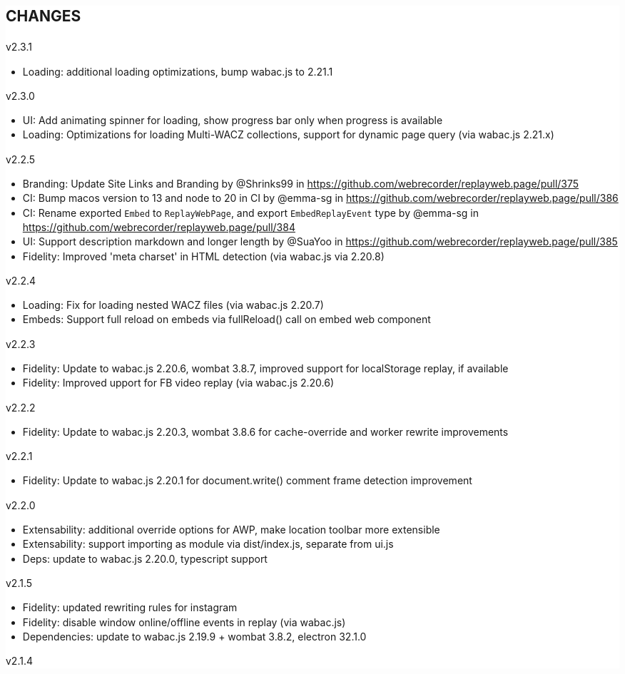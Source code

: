 

## CHANGES

v2.3.1
- Loading: additional loading optimizations, bump wabac.js to 2.21.1

v2.3.0

- UI: Add animating spinner for loading, show progress bar only when progress is available
- Loading: Optimizations for loading Multi-WACZ collections, support for dynamic page query (via wabac.js 2.21.x)

v2.2.5

- Branding: Update Site Links and Branding by @Shrinks99 in https://github.com/webrecorder/replayweb.page/pull/375
- CI: Bump macos version to 13 and node to 20 in CI by @emma-sg in https://github.com/webrecorder/replayweb.page/pull/386
- CI: Rename exported `Embed` to `ReplayWebPage`, and export `EmbedReplayEvent` type by @emma-sg in https://github.com/webrecorder/replayweb.page/pull/384
- UI: Support description markdown and longer length by @SuaYoo in https://github.com/webrecorder/replayweb.page/pull/385
- Fidelity: Improved 'meta charset' in HTML detection (via wabac.js via 2.20.8)

v2.2.4

- Loading: Fix for loading nested WACZ files (via wabac.js 2.20.7)
- Embeds: Support full reload on embeds via fullReload() call on embed web component

v2.2.3

- Fidelity: Update to wabac.js 2.20.6, wombat 3.8.7, improved support for localStorage replay, if available
- Fidelity: Improved upport for FB video replay (via wabac.js 2.20.6)

v2.2.2

- Fidelity: Update to wabac.js 2.20.3, wombat 3.8.6 for cache-override and worker rewrite improvements

v2.2.1

- Fidelity: Update to wabac.js 2.20.1 for document.write() comment frame detection improvement

v2.2.0

- Extensability: additional override options for AWP, make location toolbar more extensible
- Extensability: support importing as module via dist/index.js, separate from ui.js
- Deps: update to wabac.js 2.20.0, typescript support

v2.1.5

- Fidelity: updated rewriting rules for instagram
- Fidelity: disable window online/offline events in replay (via wabac.js)
- Dependencies: update to wabac.js 2.19.9 + wombat 3.8.2, electron 32.1.0

v2.1.4
